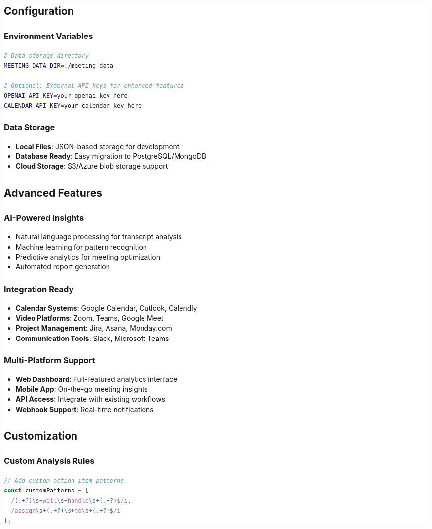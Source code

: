 ##  Configuration

### Environment Variables
```bash
# Data storage directory
MEETING_DATA_DIR=./meeting_data

# Optional: External API keys for enhanced features
OPENAI_API_KEY=your_openai_key_here
CALENDAR_API_KEY=your_calendar_key_here
```

### Data Storage
- **Local Files**: JSON-based storage for development
- **Database Ready**: Easy migration to PostgreSQL/MongoDB
- **Cloud Storage**: S3/Azure blob storage support

##  Advanced Features

###  **AI-Powered Insights**
- Natural language processing for transcript analysis
- Machine learning for pattern recognition
- Predictive analytics for meeting optimization
- Automated report generation

###  **Integration Ready**
- **Calendar Systems**: Google Calendar, Outlook, Calendly
- **Video Platforms**: Zoom, Teams, Google Meet
- **Project Management**: Jira, Asana, Monday.com
- **Communication Tools**: Slack, Microsoft Teams

###  **Multi-Platform Support**
- **Web Dashboard**: Full-featured analytics interface
- **Mobile App**: On-the-go meeting insights
- **API Access**: Integrate with existing workflows
- **Webhook Support**: Real-time notifications

##  Customization

### Custom Analysis Rules
```typescript
// Add custom action item patterns
const customPatterns = [
  /(.+?)\s+will\s+handle\s+(.+?)$/i,
  /assign\s+(.+?)\s+to\s+(.+?)$/i
];
```
